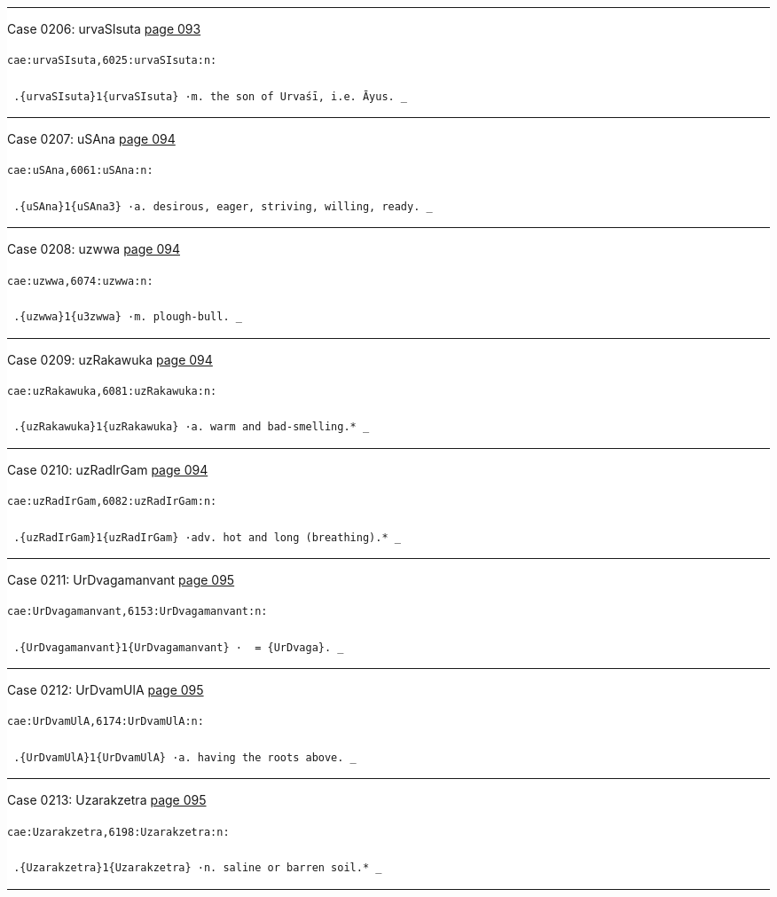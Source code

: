 ------------------------------------------
 Case 0206: urvaSIsuta  [page 093](http://www.sanskrit-lexicon.uni-koeln.de/scans/awork/apidev/servepdf.php?dict=cae&page=093) 
```
cae:urvaSIsuta,6025:urvaSIsuta:n:

 .{urvaSIsuta}1{urvaSIsuta} ·m. the son of Urvaśī, i.e. Āyus. _ 
```
------------------------------------------
 Case 0207: uSAna  [page 094](http://www.sanskrit-lexicon.uni-koeln.de/scans/awork/apidev/servepdf.php?dict=cae&page=094) 
```
cae:uSAna,6061:uSAna:n:

 .{uSAna}1{uSAna3} ·a. desirous, eager, striving, willing, ready. _ 
```
------------------------------------------
 Case 0208: uzwwa  [page 094](http://www.sanskrit-lexicon.uni-koeln.de/scans/awork/apidev/servepdf.php?dict=cae&page=094) 
```
cae:uzwwa,6074:uzwwa:n:

 .{uzwwa}1{u3zwwa} ·m. plough-bull. _ 
```
------------------------------------------
 Case 0209: uzRakawuka  [page 094](http://www.sanskrit-lexicon.uni-koeln.de/scans/awork/apidev/servepdf.php?dict=cae&page=094) 
```
cae:uzRakawuka,6081:uzRakawuka:n:

 .{uzRakawuka}1{uzRakawuka} ·a. warm and bad-smelling.* _ 
```
------------------------------------------
 Case 0210: uzRadIrGam  [page 094](http://www.sanskrit-lexicon.uni-koeln.de/scans/awork/apidev/servepdf.php?dict=cae&page=094) 
```
cae:uzRadIrGam,6082:uzRadIrGam:n:

 .{uzRadIrGam}1{uzRadIrGam} ·adv. hot and long (breathing).* _ 
```
------------------------------------------
 Case 0211: UrDvagamanvant  [page 095](http://www.sanskrit-lexicon.uni-koeln.de/scans/awork/apidev/servepdf.php?dict=cae&page=095) 
```
cae:UrDvagamanvant,6153:UrDvagamanvant:n:

 .{UrDvagamanvant}1{UrDvagamanvant} · ­ = {UrDvaga}. _ 
```
------------------------------------------
 Case 0212: UrDvamUlA  [page 095](http://www.sanskrit-lexicon.uni-koeln.de/scans/awork/apidev/servepdf.php?dict=cae&page=095) 
```
cae:UrDvamUlA,6174:UrDvamUlA:n:

 .{UrDvamUlA}1{UrDvamUlA} ·a. having the roots above. _ 
```
------------------------------------------
 Case 0213: Uzarakzetra  [page 095](http://www.sanskrit-lexicon.uni-koeln.de/scans/awork/apidev/servepdf.php?dict=cae&page=095) 
```
cae:Uzarakzetra,6198:Uzarakzetra:n:

 .{Uzarakzetra}1{Uzarakzetra} ·n. saline or barren soil.* _ 
```
------------------------------------------